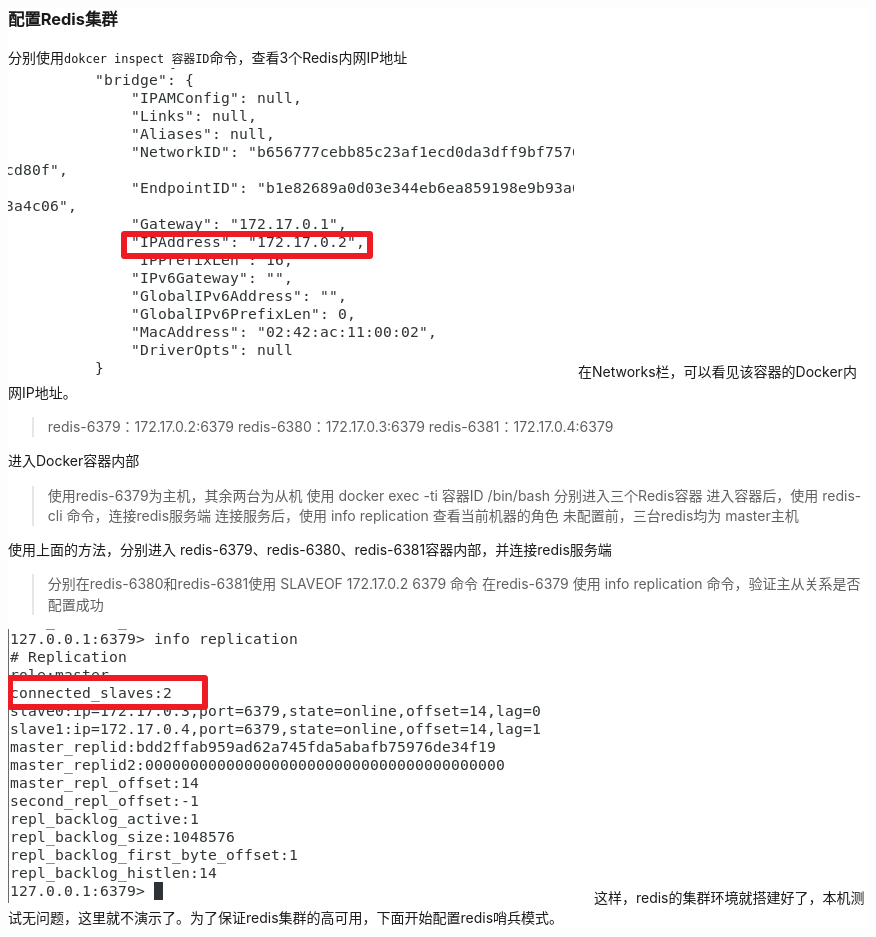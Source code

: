 ### 配置Redis集群
分别使用`dokcer inspect 容器ID`命令，查看3个Redis内网IP地址
![](../image/325.png)
在Networks栏，可以看见该容器的Docker内网IP地址。

> redis-6379：172.17.0.2:6379
redis-6380：172.17.0.3:6379
redis-6381：172.17.0.4:6379

进入Docker容器内部
> 使用redis-6379为主机，其余两台为从机
使用 docker exec -ti 容器ID /bin/bash 分别进入三个Redis容器
进入容器后，使用 redis-cli 命令，连接redis服务端
连接服务后，使用 info replication 查看当前机器的角色
未配置前，三台redis均为 master主机

使用上面的方法，分别进入 redis-6379、redis-6380、redis-6381容器内部，并连接redis服务端

> 分别在redis-6380和redis-6381使用 SLAVEOF 172.17.0.2 6379 命令
在redis-6379 使用 info replication 命令，验证主从关系是否配置成功

![](../image/326.png)
这样，redis的集群环境就搭建好了，本机测试无问题，这里就不演示了。为了保证redis集群的高可用，下面开始配置redis哨兵模式。
